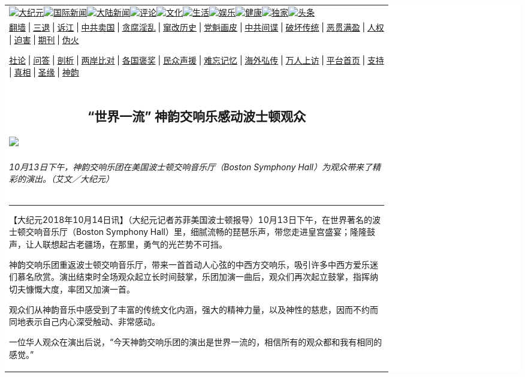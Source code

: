<a name="1" id="1" target="_blank"></a><span id="1"></span>  <table align=center border="0"><tr><td colspan="2" valign=TOP><a href="/gb/nsc413.md#1"><img src="https://raw.githubusercontent.com/wfcpbv3604/www/master/t/djy/1.jpg" title="大纪元"></a><a href="/gb/n24hr.md#1"><img src="https://raw.githubusercontent.com/wfcpbv3604/www/master/t/djy/3.jpg" title="国际新闻"></a><a href="/gb/nsc413.md#1"><img src="https://raw.githubusercontent.com/wfcpbv3604/www/master/t/djy/4.jpg" title="大陆新闻"></a><a href="/gb/news392.md#1"><img src="https://raw.githubusercontent.com/wfcpbv3604/www/master/t/djy/5.jpg" title="评论"></a><a href="/gb/news2007.md#1"><img src="https://raw.githubusercontent.com/wfcpbv3604/www/master/t/djy/6.jpg" title="文化"></a><a href="/gb/news2008.md#1"><img src="https://raw.githubusercontent.com/wfcpbv3604/www/master/t/djy/7.jpg" title="生活"></a><a href="/gb/ncyule.md#1"><img src="https://raw.githubusercontent.com/wfcpbv3604/www/master/t/djy/8.jpg" title="娱乐"></a><a href="/gb/nsc1002.md#1"><img src="https://raw.githubusercontent.com/wfcpbv3604/www/master/t/djy/9.jpg" title="健康"><a href="/gb/nf6092.md#1"><img src="https://raw.githubusercontent.com/wfcpbv3604/www/master/t/djy/10a.jpg" title="独家"></a><a href="/gb/nf4514.md#1"><img src="https://raw.githubusercontent.com/wfcpbv3604/www/master/t/djy/12a.jpg" title="头条"></a></td></tr>  <tr><td colspan="2" valign=TOP><a target="_blank" href="https://github.com/bannedbook/fanqiang/wiki">翻墙</a> | <a target="_blank" href="/gb/nf5657.md#1">三退</a> | <a target="_blank" href="/gb/nf6124.md#1">诉江</a> | <a target="_blank" href="/gb/nf1176117.md#1">中共卖国</a> | <a target="_blank" href="/gb/nf5773.md#1">贪腐淫乱</a> | <a target="_blank" href="/gb/nf1176115.md#1">窜改历史</a> | <a target="_blank" href="/gb/nf1176107.md#1">党魁画皮</a> | <a target="_blank" href="/gb/nf1320400.md#1">中共间谍</a> | <a target="_blank" href="/gb/nf1176114.md#1">破坏传统</a> | <a target="_blank" href="https://github.com/fqnews/ntdtv/blob/master/gb/prog447_1.md#1">恶贯满盈</a> | <a target="_blank" href="/gb/ncid278.md#1">人权</a> | <a target="_blank" href="/gb/nf1176111.md#1">迫害</a> | <a target="_blank" href="https://gitlab.com/szzdlab/mh-qikan/blob/master/README.md#1">期刊</a> | <a target="_blank" href="/gb/nf5562.md#1">伪火</a></p>
<p><a target="_blank" href="/gb/9p.md#1">社论</a> | <a target="_blank" href="/gb/nf4378.md#1">问答</a> | <a target="_blank" href="/gb/nf5792.md#1">剖析</a> | <a target="_blank" href="/gb/nf5735.md#1">两岸比对</a> | <a target="_blank" href="/gb/nf6119.md#1">各国褒奖</a> | <a target="_blank" href="/gb/nf6120.md#1">民众声援</a> | <a target="_blank" href="/gb/nf1188594.md#1">难忘记忆</a> | <a target="_blank" href="/gb/nf3180.md#1">海外弘传</a> | <a target="_blank" href="/gb/nf5410.md#1">万人上访</a> | <a target="_blank" href="https://github.com/bannedbook/fanqiang/wiki">平台首页</a> | <a target="_blank" href="/gb/nf4386.md#1">支持</a> | <a target="_blank" href="/gb/nf4389.md#1">真相</a> | <a target="_blank" href="/gb/nf5790.md#1">圣缘</a> | <a target="_blank" href="/gb/nf4786.md#1">神韵</a></td></tr>  <tr><td valign=TOP width="626"><h2 align=center>“世界一流” 神韵交响乐感动波士顿观众</h2>  <img width="600" src="https://i.epochtimes.com/assets/uploads/2018/10/1810131816311567-600x400.jpg" />  <h6>10月13日下午，神韵交响乐团在美国波士顿交响音乐厅（Boston Symphony Hall）为观众带来了精彩的演出。（艾文／大纪元）  </h6>  <hr>  	<p>【大纪元2018年10月14日讯】（大纪元记者苏菲美国波士顿报导）10月13日下午，在世界著名的<ahref="/gb/tag/%E6%B3%A2%E5%A3%AB%E9%A1%BF%E4%BA%A4%E5%93%8D%E9%9F%B3%E4%B9%90%E5%8E%85.md#1">波士顿交响音乐厅</a>（Boston Symphony Hall）里，细腻流畅的琵琶乐声，带您走进皇宫盛宴；隆隆鼓声，让人联想起古老疆场，在那里，勇气的光芒势不可挡。</p>
  <p><ahref="/gb/tag/%E7%A5%9E%E9%9F%B5.md#1">神韵</a><ahref="/gb/tag/%E4%BA%A4%E5%93%8D%E4%B9%90.md#1">交响乐</a>团重返<ahref="/gb/tag/%E6%B3%A2%E5%A3%AB%E9%A1%BF%E4%BA%A4%E5%93%8D%E9%9F%B3%E4%B9%90%E5%8E%85.md#1">波士顿交响音乐厅</a>，带来一首首动人心弦的中西方交响乐，吸引许多中西方爱乐迷们慕名欣赏。演出结束时全场观众起立长时间鼓掌，乐团加演一曲后，观众们再次起立鼓掌，指挥纳切夫慷慨大度，率团又加演一首。</p>
  <p>观众们从<ahref="/gb/tag/%E7%A5%9E%E9%9F%B5.md#1">神韵</a>音乐中感受到了丰富的传统文化内涵，强大的精神力量，以及<ahref="/gb/tag/%E7%A5%9E%E6%80%A7.md#1">神性</a>的慈悲，因而不约而同地表示自己内心深受触动、非常感动。</p>
  <p>一位华人观众在演出后说，“今天神韵<ahref="/gb/tag/%E4%BA%A4%E5%93%8D%E4%B9%90.md#1">交响乐</a>团的演出是世界一流的，相信所有的观众都和我有相同的感觉。”</p>